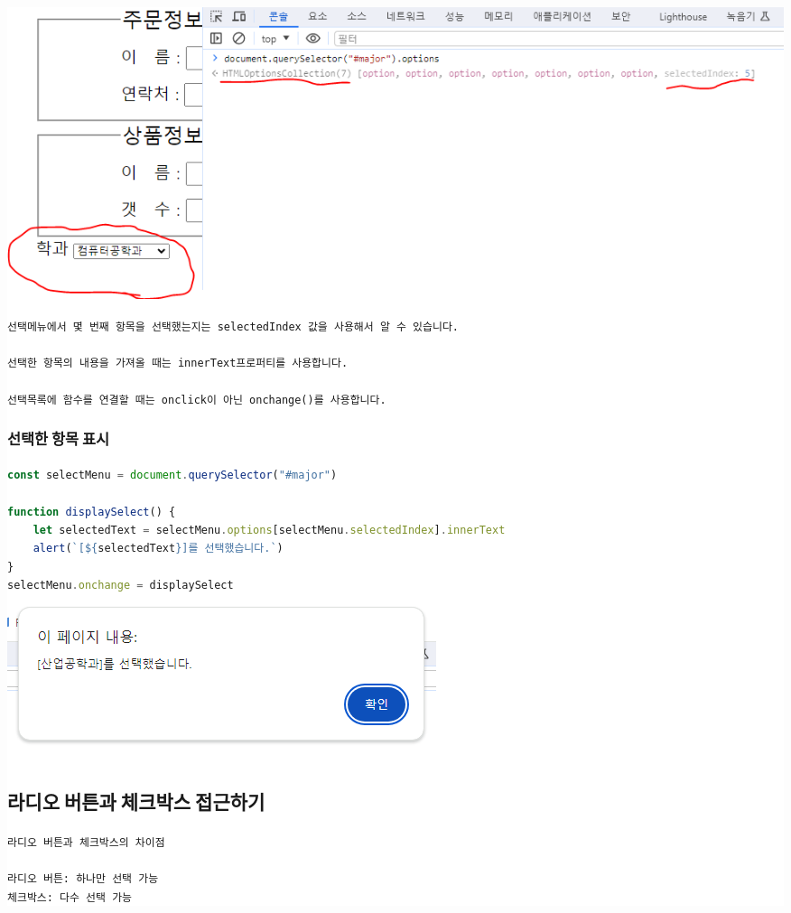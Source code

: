 ![선택목록과 항목접근](./readmeImg/선택목록과%20항목접근.PNG)

```
선택메뉴에서 몇 번째 항목을 선택했는지는 selectedIndex 값을 사용해서 알 수 있습니다.

선택한 항목의 내용을 가져올 때는 innerText프로퍼티를 사용합니다.

선택목록에 함수를 연결할 때는 onclick이 아닌 onchange()를 사용합니다.
```

### 선택한 항목 표시
```js
const selectMenu = document.querySelector("#major")

function displaySelect() {
    let selectedText = selectMenu.options[selectMenu.selectedIndex].innerText
    alert(`[${selectedText}]를 선택했습니다.`)
}
selectMenu.onchange = displaySelect
```
![선택한 항목 표시](./readmeImg/선택항목표시.PNG)

## 라디오 버튼과 체크박스 접근하기
```
라디오 버튼과 체크박스의 차이점

라디오 버튼: 하나만 선택 가능
체크박스: 다수 선택 가능
```
